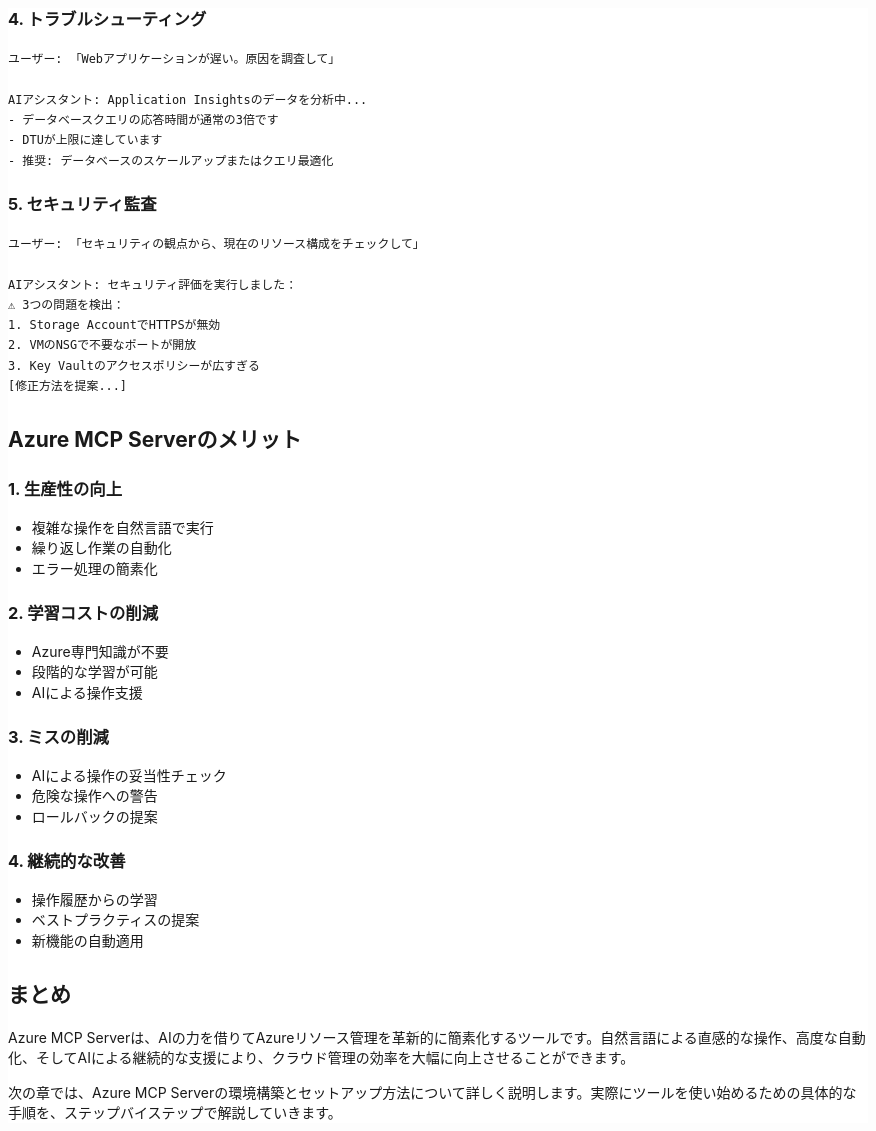 ### 4. トラブルシューティング

```
ユーザー: 「Webアプリケーションが遅い。原因を調査して」

AIアシスタント: Application Insightsのデータを分析中...
- データベースクエリの応答時間が通常の3倍です
- DTUが上限に達しています
- 推奨: データベースのスケールアップまたはクエリ最適化
```

### 5. セキュリティ監査

```
ユーザー: 「セキュリティの観点から、現在のリソース構成をチェックして」

AIアシスタント: セキュリティ評価を実行しました：
⚠️ 3つの問題を検出：
1. Storage AccountでHTTPSが無効
2. VMのNSGで不要なポートが開放
3. Key Vaultのアクセスポリシーが広すぎる
[修正方法を提案...]
```

## Azure MCP Serverのメリット

### 1. 生産性の向上
- 複雑な操作を自然言語で実行
- 繰り返し作業の自動化
- エラー処理の簡素化

### 2. 学習コストの削減
- Azure専門知識が不要
- 段階的な学習が可能
- AIによる操作支援

### 3. ミスの削減
- AIによる操作の妥当性チェック
- 危険な操作への警告
- ロールバックの提案

### 4. 継続的な改善
- 操作履歴からの学習
- ベストプラクティスの提案
- 新機能の自動適用

## まとめ

Azure MCP Serverは、AIの力を借りてAzureリソース管理を革新的に簡素化するツールです。自然言語による直感的な操作、高度な自動化、そしてAIによる継続的な支援により、クラウド管理の効率を大幅に向上させることができます。

次の章では、Azure MCP Serverの環境構築とセットアップ方法について詳しく説明します。実際にツールを使い始めるための具体的な手順を、ステップバイステップで解説していきます。